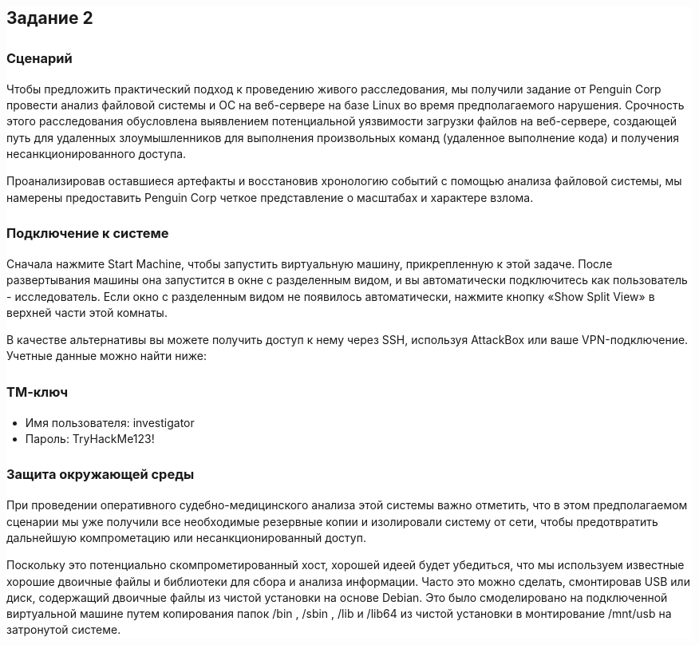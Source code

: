 ## Задание 2
### Сценарий

Чтобы предложить практический подход к проведению живого расследования, мы получили задание от Penguin Corp провести 
анализ файловой системы и ОС на веб-сервере на базе Linux во время предполагаемого нарушения. Срочность этого 
расследования обусловлена выявлением потенциальной уязвимости загрузки файлов на веб-сервере, создающей путь для 
удаленных злоумышленников для выполнения произвольных команд (удаленное выполнение кода) и получения 
несанкционированного доступа.    

Проанализировав оставшиеся артефакты и восстановив хронологию событий с помощью анализа файловой системы, мы 
намерены предоставить Penguin Corp четкое представление о масштабах и характере взлома.

### Подключение к системе

Сначала нажмите Start Machine, чтобы запустить виртуальную машину, прикрепленную к этой задаче. После развертывания 
машины она запустится в окне с разделенным видом, и вы автоматически подключитесь как пользователь - исследователь. 
Если окно с разделенным видом не появилось автоматически, нажмите кнопку «Show Split View» в верхней части этой 
комнаты.

В качестве альтернативы вы можете получить доступ к нему через SSH, используя AttackBox или ваше VPN-подключение. 
Учетные данные можно найти ниже:

### ТМ-ключ
- Имя пользователя:	investigator
- Пароль:	TryHackMe123!

### Защита окружающей среды

При проведении оперативного судебно-медицинского анализа этой системы важно отметить, что в этом предполагаемом 
сценарии мы уже получили все необходимые резервные копии и изолировали систему от сети, чтобы предотвратить 
дальнейшую компрометацию или несанкционированный доступ.

Поскольку это потенциально скомпрометированный хост, хорошей идеей будет убедиться, что мы используем известные 
хорошие двоичные файлы и библиотеки для сбора и анализа информации. Часто это можно сделать, смонтировав USB или 
диск, содержащий двоичные файлы из чистой установки на основе Debian. Это было смоделировано на подключенной 
виртуальной машине путем копирования папок /bin , /sbin , /lib и /lib64 из чистой установки в монтирование /mnt/usb 
на затронутой системе.    
